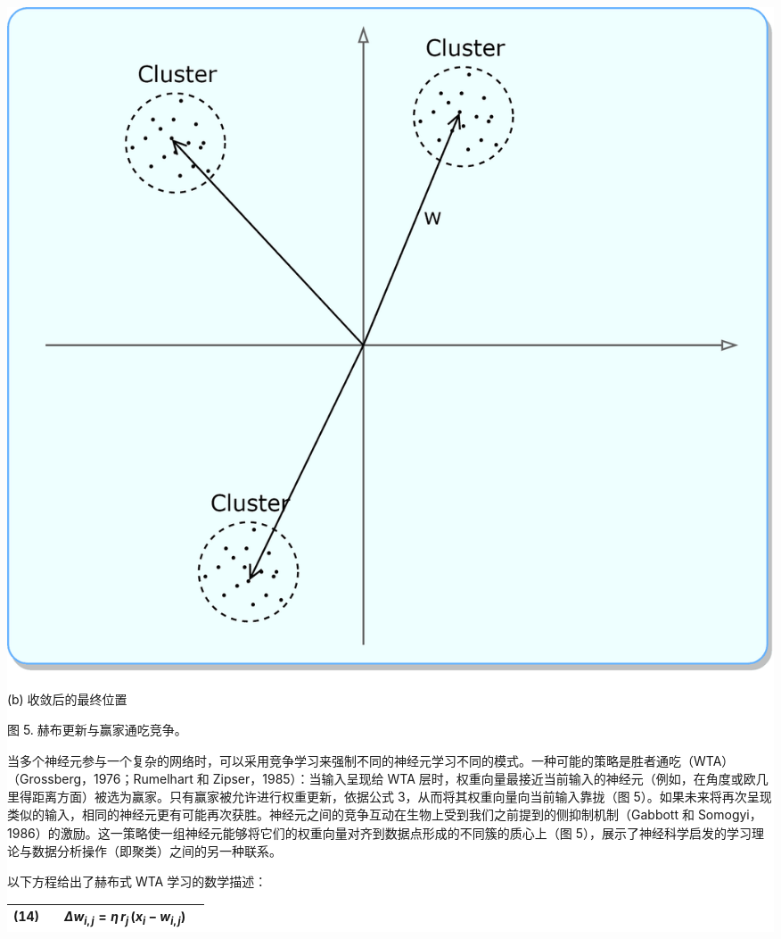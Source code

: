 ![参考说明](img/91259a7b814cd02797fbab037fa8e1f5.png)

(b) 收敛后的最终位置

图 5. 赫布更新与赢家通吃竞争。

当多个神经元参与一个复杂的网络时，可以采用竞争学习来强制不同的神经元学习不同的模式。一种可能的策略是胜者通吃（WTA）（Grossberg，1976；Rumelhart 和 Zipser，1985）：当输入呈现给 WTA 层时，权重向量最接近当前输入的神经元（例如，在角度或欧几里得距离方面）被选为赢家。只有赢家被允许进行权重更新，依据公式 3，从而将其权重向量向当前输入靠拢（图 5）。如果未来将再次呈现类似的输入，相同的神经元更有可能再次获胜。神经元之间的竞争互动在生物上受到我们之前提到的侧抑制机制（Gabbott 和 Somogyi，1986）的激励。这一策略使一组神经元能够将它们的权重向量对齐到数据点形成的不同簇的质心上（图 5），展示了神经科学启发的学习理论与数据分析操作（即聚类）之间的另一种联系。

以下方程给出了赫布式 WTA 学习的数学描述：

| (14) |  | $\Delta w_{i,j}=\eta\,r_{j}\,(x_{i}-w_{i,j})$ |  |
| --- | --- | --- | --- |
